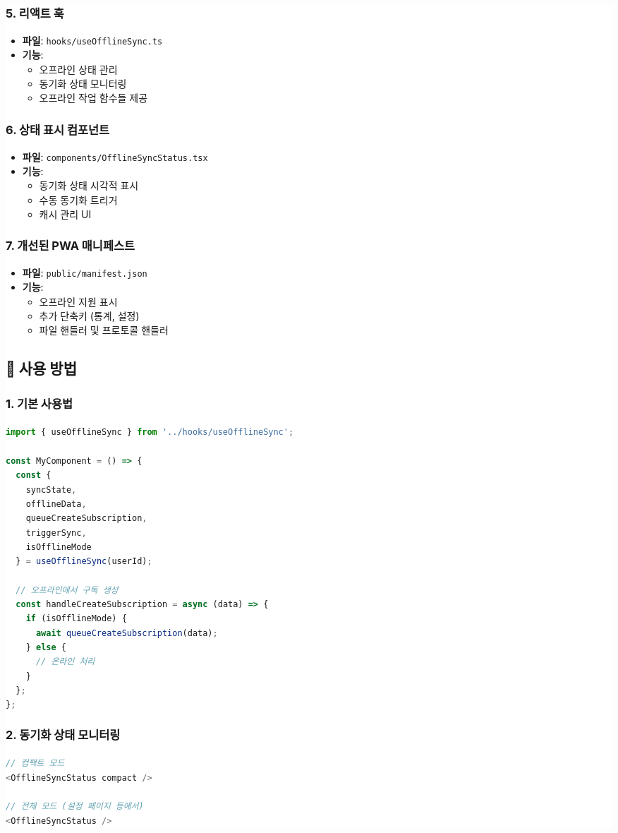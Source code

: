 ### 5. 리액트 훅
- **파일**: `hooks/useOfflineSync.ts`
- **기능**:
  - 오프라인 상태 관리
  - 동기화 상태 모니터링
  - 오프라인 작업 함수들 제공

### 6. 상태 표시 컴포넌트
- **파일**: `components/OfflineSyncStatus.tsx`
- **기능**:
  - 동기화 상태 시각적 표시
  - 수동 동기화 트리거
  - 캐시 관리 UI

### 7. 개선된 PWA 매니페스트
- **파일**: `public/manifest.json`
- **기능**:
  - 오프라인 지원 표시
  - 추가 단축키 (통계, 설정)
  - 파일 핸들러 및 프로토콜 핸들러

## 🔧 사용 방법

### 1. 기본 사용법
```typescript
import { useOfflineSync } from '../hooks/useOfflineSync';

const MyComponent = () => {
  const {
    syncState,
    offlineData,
    queueCreateSubscription,
    triggerSync,
    isOfflineMode
  } = useOfflineSync(userId);

  // 오프라인에서 구독 생성
  const handleCreateSubscription = async (data) => {
    if (isOfflineMode) {
      await queueCreateSubscription(data);
    } else {
      // 온라인 처리
    }
  };
};
```

### 2. 동기화 상태 모니터링
```typescript
// 컴팩트 모드
<OfflineSyncStatus compact />

// 전체 모드 (설정 페이지 등에서)
<OfflineSyncStatus />
```
